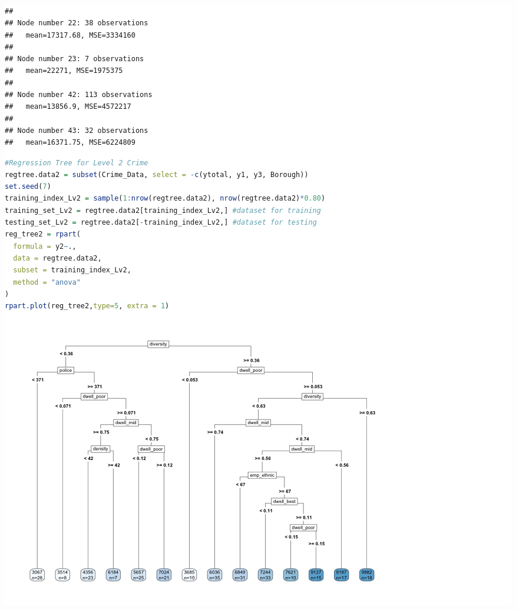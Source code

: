     ## 
    ## Node number 22: 38 observations
    ##   mean=17317.68, MSE=3334160 
    ## 
    ## Node number 23: 7 observations
    ##   mean=22271, MSE=1975375 
    ## 
    ## Node number 42: 113 observations
    ##   mean=13856.9, MSE=4572217 
    ## 
    ## Node number 43: 32 observations
    ##   mean=16371.75, MSE=6224809

``` r
#Regression Tree for Level 2 Crime
regtree.data2 = subset(Crime_Data, select = -c(ytotal, y1, y3, Borough))
set.seed(7)
training_index_Lv2 = sample(1:nrow(regtree.data2), nrow(regtree.data2)*0.80)
training_set_Lv2 = regtree.data2[training_index_Lv2,] #dataset for training
testing_set_Lv2 = regtree.data2[-training_index_Lv2,] #dataset for testing
reg_tree2 = rpart(
  formula = y2~.,
  data = regtree.data2,
  subset = training_index_Lv2,
  method = "anova"
)
rpart.plot(reg_tree2,type=5, extra = 1)
```

![](R-Markdown_files/figure-markdown_github/unnamed-chunk-21-1.png)
